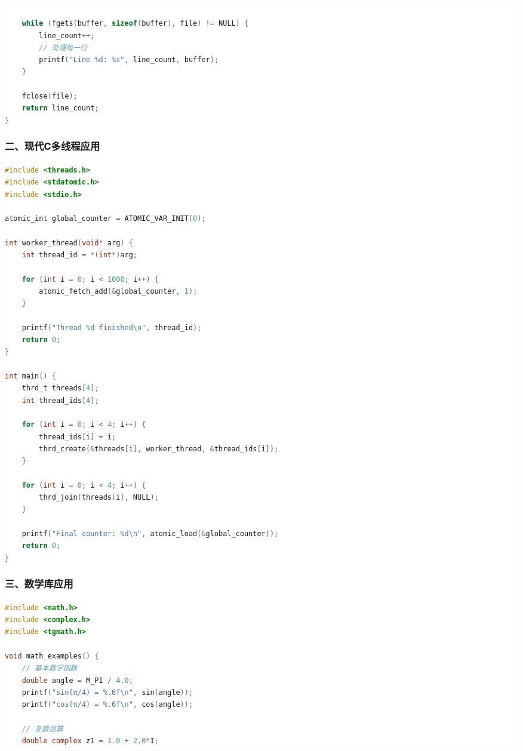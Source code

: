 ```c
    
    while (fgets(buffer, sizeof(buffer), file) != NULL) {
        line_count++;
        // 处理每一行
        printf("Line %d: %s", line_count, buffer);
    }
    
    fclose(file);
    return line_count;
}
```

### 二、现代C多线程应用
```c
#include <threads.h>
#include <stdatomic.h>
#include <stdio.h>

atomic_int global_counter = ATOMIC_VAR_INIT(0);

int worker_thread(void* arg) {
    int thread_id = *(int*)arg;
    
    for (int i = 0; i < 1000; i++) {
        atomic_fetch_add(&global_counter, 1);
    }
    
    printf("Thread %d finished\n", thread_id);
    return 0;
}

int main() {
    thrd_t threads[4];
    int thread_ids[4];
    
    for (int i = 0; i < 4; i++) {
        thread_ids[i] = i;
        thrd_create(&threads[i], worker_thread, &thread_ids[i]);
    }
    
    for (int i = 0; i < 4; i++) {
        thrd_join(threads[i], NULL);
    }
    
    printf("Final counter: %d\n", atomic_load(&global_counter));
    return 0;
}
```

### 三、数学库应用
```c
#include <math.h>
#include <complex.h>
#include <tgmath.h>

void math_examples() {
    // 基本数学函数
    double angle = M_PI / 4.0;
    printf("sin(π/4) = %.6f\n", sin(angle));
    printf("cos(π/4) = %.6f\n", cos(angle));
    
    // 复数运算
    double complex z1 = 1.0 + 2.0*I;
```
